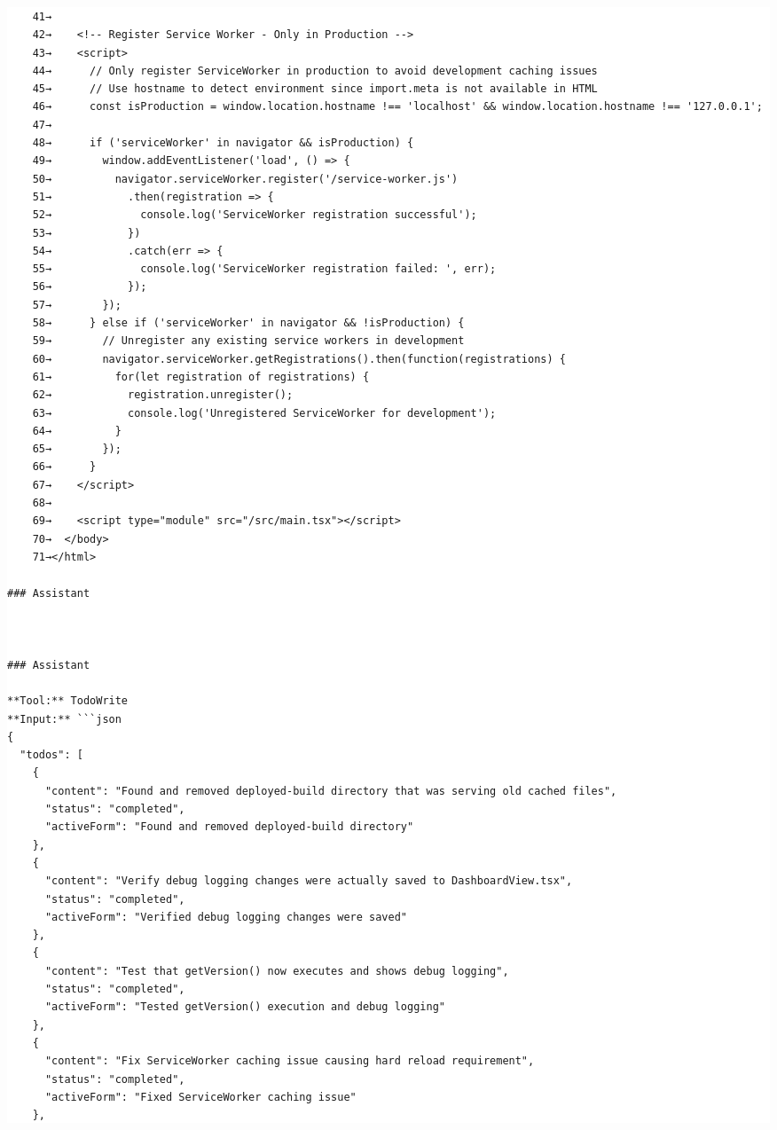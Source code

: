 ```
    41→    
    42→    <!-- Register Service Worker - Only in Production -->
    43→    <script>
    44→      // Only register ServiceWorker in production to avoid development caching issues
    45→      // Use hostname to detect environment since import.meta is not available in HTML
    46→      const isProduction = window.location.hostname !== 'localhost' && window.location.hostname !== '127.0.0.1';
    47→      
    48→      if ('serviceWorker' in navigator && isProduction) {
    49→        window.addEventListener('load', () => {
    50→          navigator.serviceWorker.register('/service-worker.js')
    51→            .then(registration => {
    52→              console.log('ServiceWorker registration successful');
    53→            })
    54→            .catch(err => {
    55→              console.log('ServiceWorker registration failed: ', err);
    56→            });
    57→        });
    58→      } else if ('serviceWorker' in navigator && !isProduction) {
    59→        // Unregister any existing service workers in development
    60→        navigator.serviceWorker.getRegistrations().then(function(registrations) {
    61→          for(let registration of registrations) {
    62→            registration.unregister();
    63→            console.log('Unregistered ServiceWorker for development');
    64→          }
    65→        });
    66→      }
    67→    </script>
    68→    
    69→    <script type="module" src="/src/main.tsx"></script>
    70→  </body>
    71→</html>

### Assistant



### Assistant

**Tool:** TodoWrite
**Input:** ```json
{
  "todos": [
    {
      "content": "Found and removed deployed-build directory that was serving old cached files",
      "status": "completed",
      "activeForm": "Found and removed deployed-build directory"
    },
    {
      "content": "Verify debug logging changes were actually saved to DashboardView.tsx",
      "status": "completed",
      "activeForm": "Verified debug logging changes were saved"
    },
    {
      "content": "Test that getVersion() now executes and shows debug logging",
      "status": "completed",
      "activeForm": "Tested getVersion() execution and debug logging"
    },
    {
      "content": "Fix ServiceWorker caching issue causing hard reload requirement",
      "status": "completed",
      "activeForm": "Fixed ServiceWorker caching issue"
    },
```
